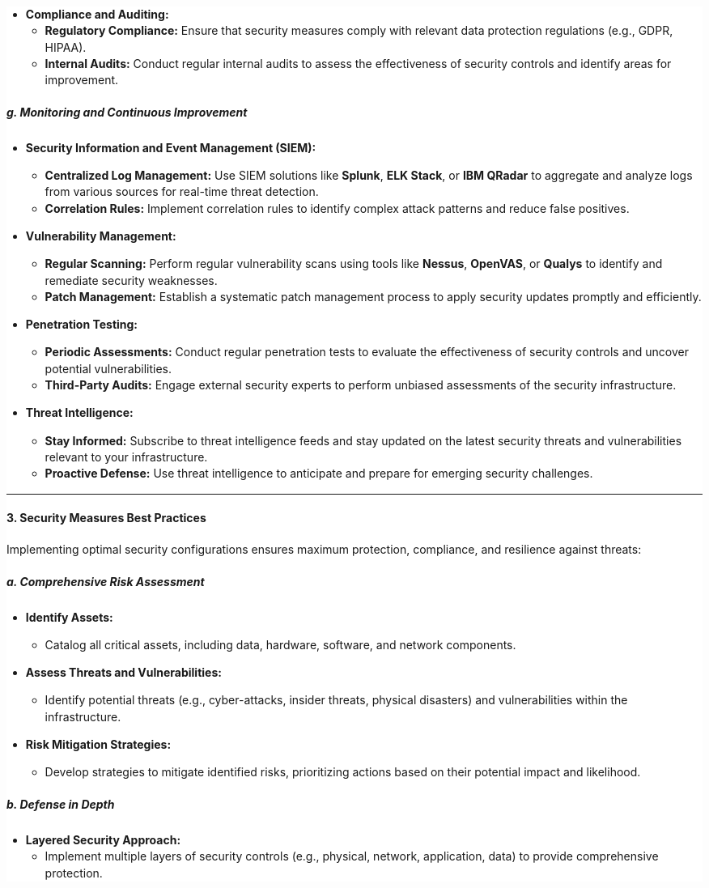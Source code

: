 - **Compliance and Auditing:**
  - **Regulatory Compliance:** Ensure that security measures comply with relevant data protection regulations (e.g., GDPR, HIPAA).
  - **Internal Audits:** Conduct regular internal audits to assess the effectiveness of security controls and identify areas for improvement.

##### **g. Monitoring and Continuous Improvement**

- **Security Information and Event Management (SIEM):**
  - **Centralized Log Management:** Use SIEM solutions like **Splunk**, **ELK Stack**, or **IBM QRadar** to aggregate and analyze logs from various sources for real-time threat detection.
  - **Correlation Rules:** Implement correlation rules to identify complex attack patterns and reduce false positives.
  
- **Vulnerability Management:**
  - **Regular Scanning:** Perform regular vulnerability scans using tools like **Nessus**, **OpenVAS**, or **Qualys** to identify and remediate security weaknesses.
  - **Patch Management:** Establish a systematic patch management process to apply security updates promptly and efficiently.
  
- **Penetration Testing:**
  - **Periodic Assessments:** Conduct regular penetration tests to evaluate the effectiveness of security controls and uncover potential vulnerabilities.
  - **Third-Party Audits:** Engage external security experts to perform unbiased assessments of the security infrastructure.

- **Threat Intelligence:**
  - **Stay Informed:** Subscribe to threat intelligence feeds and stay updated on the latest security threats and vulnerabilities relevant to your infrastructure.
  - **Proactive Defense:** Use threat intelligence to anticipate and prepare for emerging security challenges.

---

#### **3. Security Measures Best Practices**

Implementing optimal security configurations ensures maximum protection, compliance, and resilience against threats:

##### **a. Comprehensive Risk Assessment**

- **Identify Assets:**  
  - Catalog all critical assets, including data, hardware, software, and network components.
  
- **Assess Threats and Vulnerabilities:**  
  - Identify potential threats (e.g., cyber-attacks, insider threats, physical disasters) and vulnerabilities within the infrastructure.
  
- **Risk Mitigation Strategies:**  
  - Develop strategies to mitigate identified risks, prioritizing actions based on their potential impact and likelihood.

##### **b. Defense in Depth**

- **Layered Security Approach:**  
  - Implement multiple layers of security controls (e.g., physical, network, application, data) to provide comprehensive protection.
  